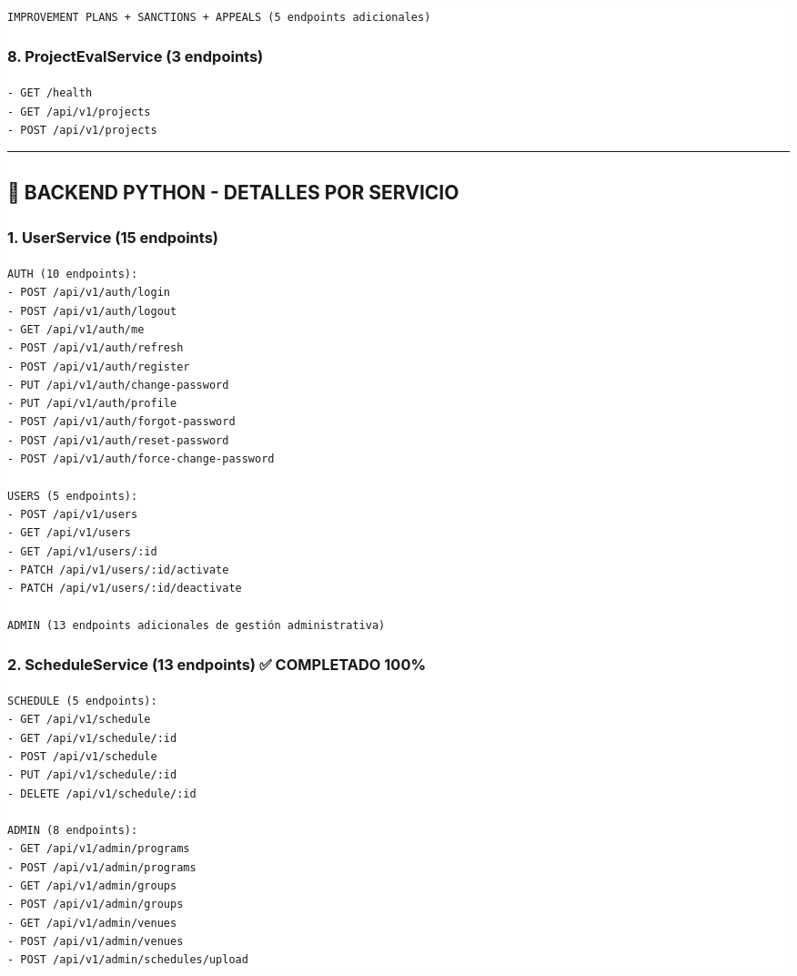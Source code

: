 ```
IMPROVEMENT PLANS + SANCTIONS + APPEALS (5 endpoints adicionales)
```

### 8. **ProjectEvalService** (3 endpoints)

```
- GET /health
- GET /api/v1/projects
- POST /api/v1/projects
```

---

## 🐍 BACKEND PYTHON - DETALLES POR SERVICIO

### 1. **UserService** (15 endpoints)

```
AUTH (10 endpoints):
- POST /api/v1/auth/login
- POST /api/v1/auth/logout
- GET /api/v1/auth/me
- POST /api/v1/auth/refresh
- POST /api/v1/auth/register
- PUT /api/v1/auth/change-password
- PUT /api/v1/auth/profile
- POST /api/v1/auth/forgot-password
- POST /api/v1/auth/reset-password
- POST /api/v1/auth/force-change-password

USERS (5 endpoints):
- POST /api/v1/users
- GET /api/v1/users
- GET /api/v1/users/:id
- PATCH /api/v1/users/:id/activate
- PATCH /api/v1/users/:id/deactivate

ADMIN (13 endpoints adicionales de gestión administrativa)
```

### 2. **ScheduleService** (13 endpoints) ✅ **COMPLETADO 100%**

```
SCHEDULE (5 endpoints):
- GET /api/v1/schedule
- GET /api/v1/schedule/:id
- POST /api/v1/schedule
- PUT /api/v1/schedule/:id
- DELETE /api/v1/schedule/:id

ADMIN (8 endpoints):
- GET /api/v1/admin/programs
- POST /api/v1/admin/programs
- GET /api/v1/admin/groups
- POST /api/v1/admin/groups
- GET /api/v1/admin/venues
- POST /api/v1/admin/venues
- POST /api/v1/admin/schedules/upload
```
